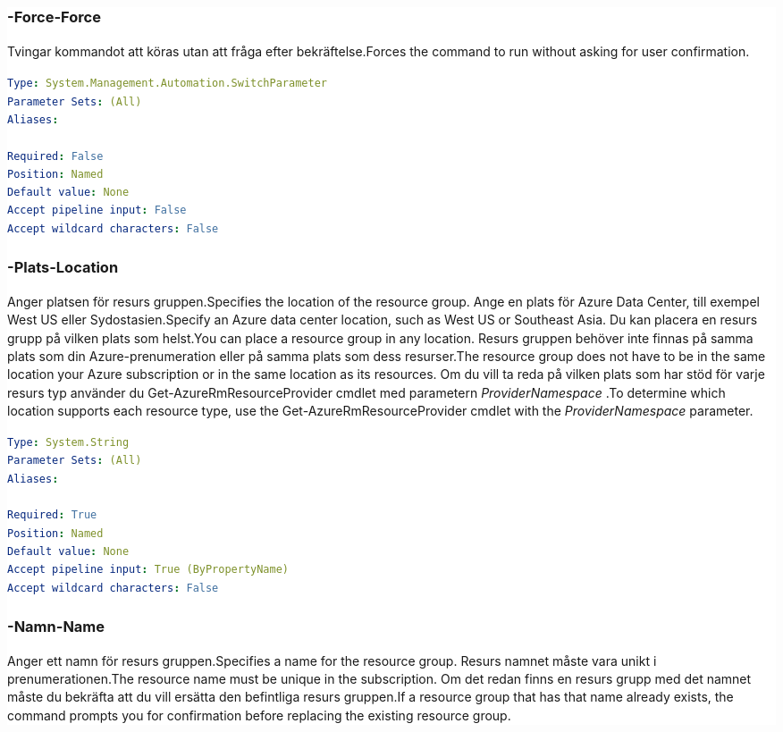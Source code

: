 ### <span data-ttu-id="88a6f-130">-Force</span><span class="sxs-lookup"><span data-stu-id="88a6f-130">-Force</span></span>
<span data-ttu-id="88a6f-131">Tvingar kommandot att köras utan att fråga efter bekräftelse.</span><span class="sxs-lookup"><span data-stu-id="88a6f-131">Forces the command to run without asking for user confirmation.</span></span>

```yaml
Type: System.Management.Automation.SwitchParameter
Parameter Sets: (All)
Aliases:

Required: False
Position: Named
Default value: None
Accept pipeline input: False
Accept wildcard characters: False
```

### <span data-ttu-id="88a6f-132">-Plats</span><span class="sxs-lookup"><span data-stu-id="88a6f-132">-Location</span></span>
<span data-ttu-id="88a6f-133">Anger platsen för resurs gruppen.</span><span class="sxs-lookup"><span data-stu-id="88a6f-133">Specifies the location of the resource group.</span></span> <span data-ttu-id="88a6f-134">Ange en plats för Azure Data Center, till exempel West US eller Sydostasien.</span><span class="sxs-lookup"><span data-stu-id="88a6f-134">Specify an Azure data center location, such as West US or Southeast Asia.</span></span> <span data-ttu-id="88a6f-135">Du kan placera en resurs grupp på vilken plats som helst.</span><span class="sxs-lookup"><span data-stu-id="88a6f-135">You can place a resource group in any location.</span></span> <span data-ttu-id="88a6f-136">Resurs gruppen behöver inte finnas på samma plats som din Azure-prenumeration eller på samma plats som dess resurser.</span><span class="sxs-lookup"><span data-stu-id="88a6f-136">The resource group does not have to be in the same location your Azure subscription or in the same location as its resources.</span></span>
<span data-ttu-id="88a6f-137">Om du vill ta reda på vilken plats som har stöd för varje resurs typ använder du Get-AzureRmResourceProvider cmdlet med parametern *ProviderNamespace* .</span><span class="sxs-lookup"><span data-stu-id="88a6f-137">To determine which location supports each resource type, use the Get-AzureRmResourceProvider cmdlet with the *ProviderNamespace* parameter.</span></span>

```yaml
Type: System.String
Parameter Sets: (All)
Aliases:

Required: True
Position: Named
Default value: None
Accept pipeline input: True (ByPropertyName)
Accept wildcard characters: False
```

### <span data-ttu-id="88a6f-138">-Namn</span><span class="sxs-lookup"><span data-stu-id="88a6f-138">-Name</span></span>
<span data-ttu-id="88a6f-139">Anger ett namn för resurs gruppen.</span><span class="sxs-lookup"><span data-stu-id="88a6f-139">Specifies a name for the resource group.</span></span> <span data-ttu-id="88a6f-140">Resurs namnet måste vara unikt i prenumerationen.</span><span class="sxs-lookup"><span data-stu-id="88a6f-140">The resource name must be unique in the subscription.</span></span> <span data-ttu-id="88a6f-141">Om det redan finns en resurs grupp med det namnet måste du bekräfta att du vill ersätta den befintliga resurs gruppen.</span><span class="sxs-lookup"><span data-stu-id="88a6f-141">If a resource group that has that name already exists, the command prompts you for confirmation before replacing the existing resource group.</span></span>
